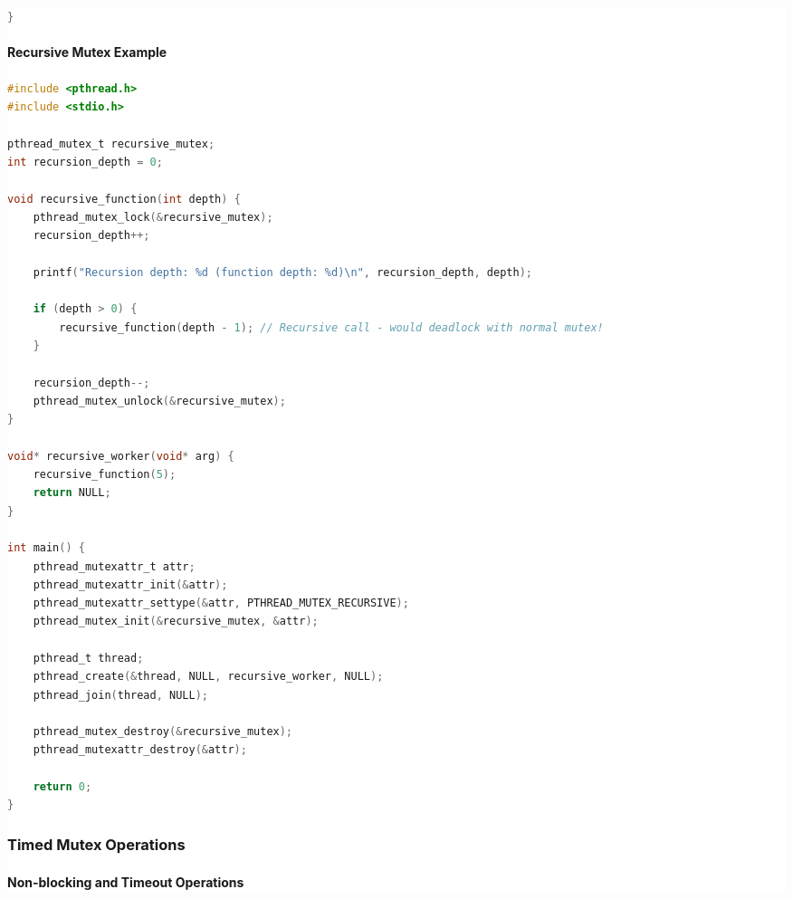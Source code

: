 ```c
}
```

#### Recursive Mutex Example

```c
#include <pthread.h>
#include <stdio.h>

pthread_mutex_t recursive_mutex;
int recursion_depth = 0;

void recursive_function(int depth) {
    pthread_mutex_lock(&recursive_mutex);
    recursion_depth++;
    
    printf("Recursion depth: %d (function depth: %d)\n", recursion_depth, depth);
    
    if (depth > 0) {
        recursive_function(depth - 1); // Recursive call - would deadlock with normal mutex!
    }
    
    recursion_depth--;
    pthread_mutex_unlock(&recursive_mutex);
}

void* recursive_worker(void* arg) {
    recursive_function(5);
    return NULL;
}

int main() {
    pthread_mutexattr_t attr;
    pthread_mutexattr_init(&attr);
    pthread_mutexattr_settype(&attr, PTHREAD_MUTEX_RECURSIVE);
    pthread_mutex_init(&recursive_mutex, &attr);
    
    pthread_t thread;
    pthread_create(&thread, NULL, recursive_worker, NULL);
    pthread_join(thread, NULL);
    
    pthread_mutex_destroy(&recursive_mutex);
    pthread_mutexattr_destroy(&attr);
    
    return 0;
}
```

### Timed Mutex Operations

#### Non-blocking and Timeout Operations

